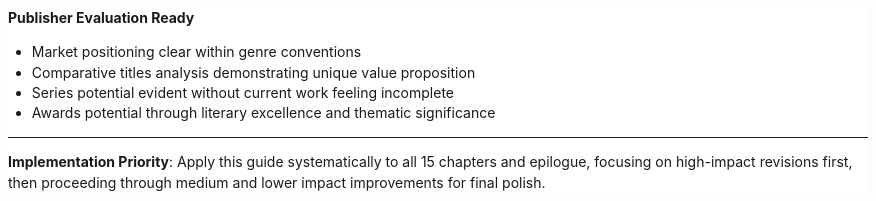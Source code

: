 **Publisher Evaluation Ready**
- Market positioning clear within genre conventions
- Comparative titles analysis demonstrating unique value proposition
- Series potential evident without current work feeling incomplete
- Awards potential through literary excellence and thematic significance

---

**Implementation Priority**: Apply this guide systematically to all 15 chapters and epilogue, focusing on high-impact revisions first, then proceeding through medium and lower impact improvements for final polish.